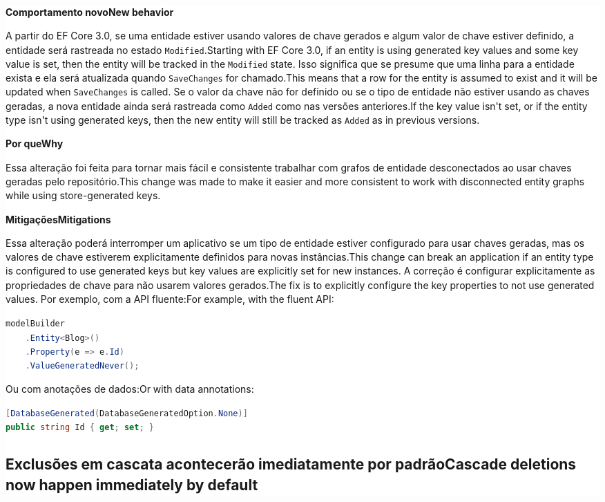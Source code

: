 <span data-ttu-id="5707f-174">**Comportamento novo**</span><span class="sxs-lookup"><span data-stu-id="5707f-174">**New behavior**</span></span>

<span data-ttu-id="5707f-175">A partir do EF Core 3.0, se uma entidade estiver usando valores de chave gerados e algum valor de chave estiver definido, a entidade será rastreada no estado `Modified`.</span><span class="sxs-lookup"><span data-stu-id="5707f-175">Starting with EF Core 3.0, if an entity is using generated key values and some key value is set, then the entity will be tracked in the `Modified` state.</span></span>
<span data-ttu-id="5707f-176">Isso significa que se presume que uma linha para a entidade exista e ela será atualizada quando `SaveChanges` for chamado.</span><span class="sxs-lookup"><span data-stu-id="5707f-176">This means that a row for the entity is assumed to exist and it will be updated when `SaveChanges` is called.</span></span>
<span data-ttu-id="5707f-177">Se o valor da chave não for definido ou se o tipo de entidade não estiver usando as chaves geradas, a nova entidade ainda será rastreada como `Added` como nas versões anteriores.</span><span class="sxs-lookup"><span data-stu-id="5707f-177">If the key value isn't set, or if the entity type isn't using generated keys, then the new entity will still be tracked as `Added` as in previous versions.</span></span>

<span data-ttu-id="5707f-178">**Por que**</span><span class="sxs-lookup"><span data-stu-id="5707f-178">**Why**</span></span>

<span data-ttu-id="5707f-179">Essa alteração foi feita para tornar mais fácil e consistente trabalhar com grafos de entidade desconectados ao usar chaves geradas pelo repositório.</span><span class="sxs-lookup"><span data-stu-id="5707f-179">This change was made to make it easier and more consistent to work with disconnected entity graphs while using store-generated keys.</span></span>

<span data-ttu-id="5707f-180">**Mitigações**</span><span class="sxs-lookup"><span data-stu-id="5707f-180">**Mitigations**</span></span>

<span data-ttu-id="5707f-181">Essa alteração poderá interromper um aplicativo se um tipo de entidade estiver configurado para usar chaves geradas, mas os valores de chave estiverem explicitamente definidos para novas instâncias.</span><span class="sxs-lookup"><span data-stu-id="5707f-181">This change can break an application if an entity type is configured to use generated keys but key values are explicitly set for new instances.</span></span>
<span data-ttu-id="5707f-182">A correção é configurar explicitamente as propriedades de chave para não usarem valores gerados.</span><span class="sxs-lookup"><span data-stu-id="5707f-182">The fix is to explicitly configure the key properties to not use generated values.</span></span>
<span data-ttu-id="5707f-183">Por exemplo, com a API fluente:</span><span class="sxs-lookup"><span data-stu-id="5707f-183">For example, with the fluent API:</span></span>

```C#
modelBuilder
    .Entity<Blog>()
    .Property(e => e.Id)
    .ValueGeneratedNever();
```

<span data-ttu-id="5707f-184">Ou com anotações de dados:</span><span class="sxs-lookup"><span data-stu-id="5707f-184">Or with data annotations:</span></span>

```C#
[DatabaseGenerated(DatabaseGeneratedOption.None)]
public string Id { get; set; }
```

## <a name="cascade-deletions-now-happen-immediately-by-default"></a><span data-ttu-id="5707f-185">Exclusões em cascata acontecerão imediatamente por padrão</span><span class="sxs-lookup"><span data-stu-id="5707f-185">Cascade deletions now happen immediately by default</span></span>
